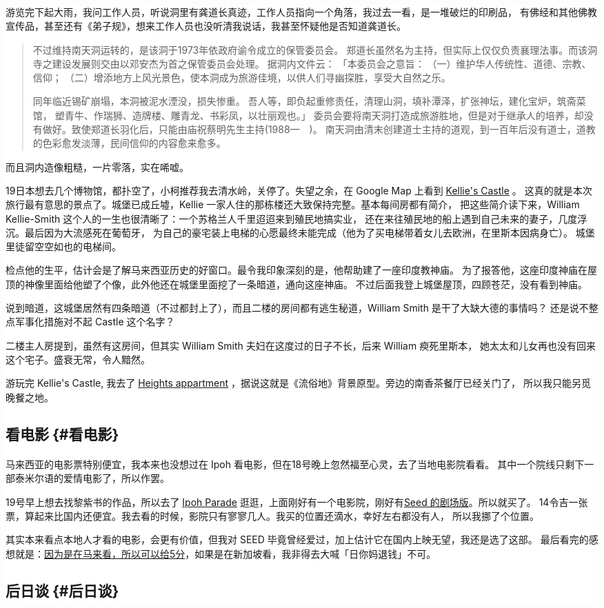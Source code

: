 游览完下起大雨，我问工作人员，听说洞里有龚道长真迹，工作人员指向一个角落，我过去一看，是一堆破烂的印刷品，
有佛经和其他佛教宣传品，甚至还有《弟子规》，想来工作人员也没听清我说话，我甚至怀疑他是否知道龚道长。

> 不过维持南天洞运转的，是该洞于1973年依政府谕令成立的保管委员会。
> 郑道长虽然名为主持，但实际上仅仅负责襄理法事。而该洞寺之建设发展则交由以邓安杰为首之保管委员会处理。
> 据洞内文件云：
> 「本委员会之意旨：
> （一）维护华人传统性、道德、宗教、信仰；
> （二）增添地方上风光景色，使本洞成为旅游佳境，以供人们寻幽探胜，享受大自然之乐。
>
> 同年临近锡矿崩塌，本洞被泥水湮没，损失惨重。
> 吾人等，即负起重修责任，清理山洞，填补潭泽，扩张神坛，建化宝炉，筑斋菜馆，
> 塑青牛、作瑞狮、造牌楼、雕青龙、书彩凤，以壮丽观也。」
> 委员会要将南天洞打造成旅游胜地，但是对于继承人的培养，却没有做好。致使郑道长羽化后，只能由庙祝蔡明先生主持(1988—　)。
> 南天洞由清末创建道士主持的道观，到一百年后没有道士，道教的色彩愈发淡薄，民间信仰的内容愈来愈多。

而且洞内造像粗糙，一片零落，实在唏嘘。

19日本想去几个博物馆，都扑空了，小柯推荐我去清水岭，关停了。失望之余，在 Google Map 上看到 [Kellie's Castle](https://t.me/danteslimbo/2929) 。
这真的就是本次旅行最有意思的景点了。城堡已成丘墟，Kellie 一家人住的那栋楼还大致保持完整。基本每间房都有简介，
把这些简介读下来，William Kellie-Smith 这个人的一生也很清晰了：一个苏格兰人千里迢迢来到殖民地搞实业，
还在来往殖民地的船上遇到自己未来的妻子，几度浮沉。最后因为大流感死在葡萄牙，
为自己的豪宅装上电梯的心愿最终未能完成（他为了买电梯带着女儿去欧洲，在里斯本因病身亡）。
城堡里徒留空空如也的电梯间。

检点他的生平，估计会是了解马来西亚历史的好窗口。最令我印象深刻的是，他帮助建了一座印度教神庙。
为了报答他，这座印度神庙在屋顶的神像里面给他塑了个像，此外他还在城堡里面挖了一条暗道，通向这座神庙。
不过后面我登上城堡屋顶，四顾苍茫，没有看到神庙。

说到暗道，这城堡居然有四条暗道（不过都封上了），而且二楼的房间都有逃生秘道，William Smith 是干了大缺大德的事情吗？
还是说不整点军事化措施对不起 Castle 这个名字？

二楼主人房提到，虽然有这房间，但其实 William Smith 夫妇在这度过的日子不长，后来 William 瘐死里斯本，
她太太和儿女再也没有回来这个宅子。盛衰无常，令人黯然。

游玩完 Kellie's Castle, 我去了 [Heights appartment](https://t.me/danteslimbo/2940) ，据说这就是《流俗地》背景原型。旁边的南香茶餐厅已经关门了，
所以我只能另觅晚餐之地。


## 看电影 {#看电影}

马来西亚的电影票特别便宜，我本来也没想过在 Ipoh 看电影，但在18号晚上忽然福至心灵，去了当地电影院看看。
其中一个院线只剩下一部泰米尔语的爱情电影了，所以作罢。

19号早上想去找黎紫书的作品，所以去了 [Ipoh Parade](https://ipoh.parade.com.my/) 逛逛，上面刚好有一个电影院，刚好有[Seed 的剧场版](https://zh.wikipedia.org/wiki/%E6%A9%9F%E5%8B%95%E6%88%B0%E5%A3%ABGUNDAM_SEED)。所以就买了。
14令吉一张票，算起来比国内还便宜。我去看的时候，影院只有寥寥几人。我买的位置还滴水，幸好左右都没有人，
所以我挪了个位置。

其实本来看点本地人才看的电影，会更有价值，但我对 SEED 毕竟曾经爱过，加上估计它在国内上映无望，我还是选了这部。
最后看完的感想就是：[因为是在马来看，所以可以给5分](https://t.me/danteslimbo/2942)，如果是在新加坡看，我非得去大喊「日你妈退钱」不可。


## 后日谈 {#后日谈}

